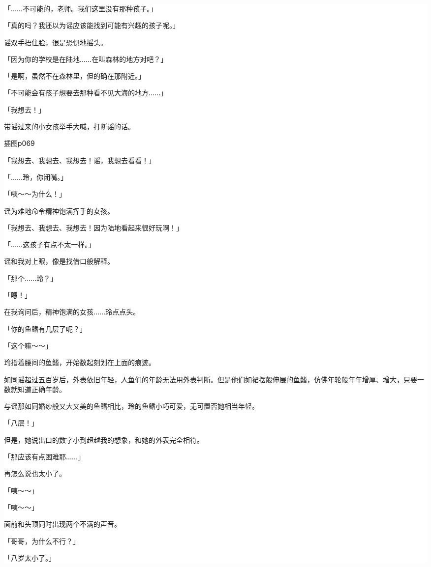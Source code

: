 「……不可能的，老师。我们这里没有那种孩子。」

「真的吗？我还以为谣应该能找到可能有兴趣的孩子呢。」

谣双手捂住脸，很是恐惧地摇头。

「因为你的学校是在陆地……在叫森林的地方对吧？」

「是啊，虽然不在森林里，但的确在那附近。」

「不可能会有孩子想要去那种看不见大海的地方……」

「我想去！」

带谣过来的小女孩举手大喊，打断谣的话。

插图p069

「我想去、我想去、我想去！谣，我想去看看！」

「……玲，你闭嘴。」

「咦～～为什么！」

谣为难地命令精神饱满挥手的女孩。

「我想去、我想去、我想去！因为陆地看起来很好玩啊！」

「……这孩子有点不太一样。」

谣和我对上眼，像是找借口般解释。

「那个……玲？」

「嗯！」

在我询问后，精神饱满的女孩……玲点点头。

「你的鱼鳍有几层了呢？」

「这个嘛～～」

玲指着腰间的鱼鳍，开始数起刻划在上面的痕迹。

如同谣超过五百岁后，外表依旧年轻，人鱼们的年龄无法用外表判断。但是他们如裙摆般伸展的鱼鳍，仿佛年轮般年年增厚、增大，只要一数就知道正确年龄。

与谣那如同婚纱般又大又美的鱼鳍相比，玲的鱼鳍小巧可爱，无可置否她相当年轻。

「八层！」

但是，她说出口的数字小到超越我的想象，和她的外表完全相符。

「那应该有点困难耶……」

再怎么说也太小了。

「咦～～」

「咦～～」

面前和头顶同时出现两个不满的声音。

「哥哥，为什么不行？」

「八岁太小了。」
